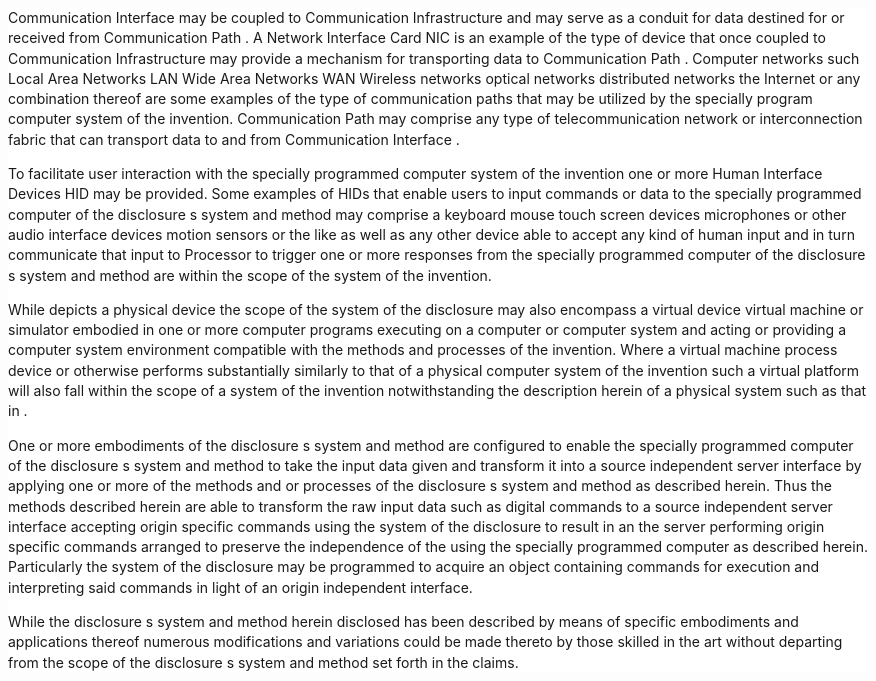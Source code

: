 Communication Interface may be coupled to Communication Infrastructure and may serve as a conduit for data destined for or received from Communication Path . A Network Interface Card NIC is an example of the type of device that once coupled to Communication Infrastructure may provide a mechanism for transporting data to Communication Path . Computer networks such Local Area Networks LAN Wide Area Networks WAN Wireless networks optical networks distributed networks the Internet or any combination thereof are some examples of the type of communication paths that may be utilized by the specially program computer system of the invention. Communication Path may comprise any type of telecommunication network or interconnection fabric that can transport data to and from Communication Interface .

To facilitate user interaction with the specially programmed computer system of the invention one or more Human Interface Devices HID may be provided. Some examples of HIDs that enable users to input commands or data to the specially programmed computer of the disclosure s system and method may comprise a keyboard mouse touch screen devices microphones or other audio interface devices motion sensors or the like as well as any other device able to accept any kind of human input and in turn communicate that input to Processor to trigger one or more responses from the specially programmed computer of the disclosure s system and method are within the scope of the system of the invention.

While depicts a physical device the scope of the system of the disclosure may also encompass a virtual device virtual machine or simulator embodied in one or more computer programs executing on a computer or computer system and acting or providing a computer system environment compatible with the methods and processes of the invention. Where a virtual machine process device or otherwise performs substantially similarly to that of a physical computer system of the invention such a virtual platform will also fall within the scope of a system of the invention notwithstanding the description herein of a physical system such as that in .

One or more embodiments of the disclosure s system and method are configured to enable the specially programmed computer of the disclosure s system and method to take the input data given and transform it into a source independent server interface by applying one or more of the methods and or processes of the disclosure s system and method as described herein. Thus the methods described herein are able to transform the raw input data such as digital commands to a source independent server interface accepting origin specific commands using the system of the disclosure to result in an the server performing origin specific commands arranged to preserve the independence of the using the specially programmed computer as described herein. Particularly the system of the disclosure may be programmed to acquire an object containing commands for execution and interpreting said commands in light of an origin independent interface.

While the disclosure s system and method herein disclosed has been described by means of specific embodiments and applications thereof numerous modifications and variations could be made thereto by those skilled in the art without departing from the scope of the disclosure s system and method set forth in the claims.

